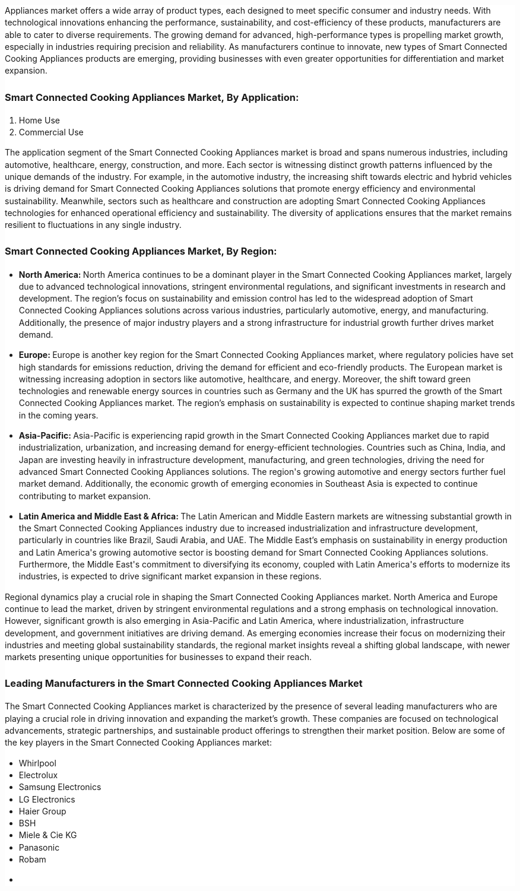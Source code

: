 Appliances market offers a wide array of product types, each designed to meet specific consumer and industry needs. With technological innovations enhancing the performance, sustainability, and cost-efficiency of these products, manufacturers are able to cater to diverse requirements. The growing demand for advanced, high-performance types is propelling market growth, especially in industries requiring precision and reliability. As manufacturers continue to innovate, new types of Smart Connected Cooking Appliances products are emerging, providing businesses with even greater opportunities for differentiation and market expansion.</p><h3>Smart Connected Cooking Appliances Market,&nbsp;By Application:</h3><ol><li>Home Use<li> Commercial Use</li></ol><p>The application segment of the Smart Connected Cooking Appliances market is broad and spans numerous industries, including automotive, healthcare, energy, construction, and more. Each sector is witnessing distinct growth patterns influenced by the unique demands of the industry. For example, in the automotive industry, the increasing shift towards electric and hybrid vehicles is driving demand for Smart Connected Cooking Appliances solutions that promote energy efficiency and environmental sustainability. Meanwhile, sectors such as healthcare and construction are adopting Smart Connected Cooking Appliances technologies for enhanced operational efficiency and sustainability. The diversity of applications ensures that the market remains resilient to fluctuations in any single industry.</p><h3>Smart Connected Cooking Appliances Market, By Region:</h3><ul><li><p><strong>North America:&nbsp;</strong>North America continues to be a dominant player in the Smart Connected Cooking Appliances market, largely due to advanced technological innovations, stringent environmental regulations, and significant investments in research and development. The region&rsquo;s focus on sustainability and emission control has led to the widespread adoption of Smart Connected Cooking Appliances solutions across various industries, particularly automotive, energy, and manufacturing. Additionally, the presence of major industry players and a strong infrastructure for industrial growth further drives market demand.</p></li><li><p><strong><strong>Europe:&nbsp;</strong></strong>Europe is another key region for the Smart Connected Cooking Appliances market, where regulatory policies have set high standards for emissions reduction, driving the demand for efficient and eco-friendly products. The European market is witnessing increasing adoption in sectors like automotive, healthcare, and energy. Moreover, the shift toward green technologies and renewable energy sources in countries such as Germany and the UK has spurred the growth of the Smart Connected Cooking Appliances market. The region&rsquo;s emphasis on sustainability is expected to continue shaping market trends in the coming years.</p></li><li><p><strong><strong>Asia-Pacific:&nbsp;</strong></strong>Asia-Pacific is experiencing rapid growth in the Smart Connected Cooking Appliances market due to rapid industrialization, urbanization, and increasing demand for energy-efficient technologies. Countries such as China, India, and Japan are investing heavily in infrastructure development, manufacturing, and green technologies, driving the need for advanced Smart Connected Cooking Appliances solutions. The region's growing automotive and energy sectors further fuel market demand. Additionally, the economic growth of emerging economies in Southeast Asia is expected to continue contributing to market expansion.</p></li><li><p><strong><strong>Latin America and Middle East &amp; Africa:&nbsp;</strong></strong>The Latin American and Middle Eastern markets are witnessing substantial growth in the Smart Connected Cooking Appliances industry due to increased industrialization and infrastructure development, particularly in countries like Brazil, Saudi Arabia, and UAE. The Middle East&rsquo;s emphasis on sustainability in energy production and Latin America's growing automotive sector is boosting demand for Smart Connected Cooking Appliances solutions. Furthermore, the Middle East's commitment to diversifying its economy, coupled with Latin America's efforts to modernize its industries, is expected to drive significant market expansion in these regions.</p></li></ul><p>Regional dynamics play a crucial role in shaping the Smart Connected Cooking Appliances market. North America and Europe continue to lead the market, driven by stringent environmental regulations and a strong emphasis on technological innovation. However, significant growth is also emerging in Asia-Pacific and Latin America, where industrialization, infrastructure development, and government initiatives are driving demand. As emerging economies increase their focus on modernizing their industries and meeting global sustainability standards, the regional market insights reveal a shifting global landscape, with newer markets presenting unique opportunities for businesses to expand their reach.</p><h3><strong>Leading Manufacturers in the Smart Connected Cooking Appliances Market</strong></h3><p>The Smart Connected Cooking Appliances market is characterized by the presence of several leading manufacturers who are playing a crucial role in driving innovation and expanding the market&rsquo;s growth. These companies are focused on technological advancements, strategic partnerships, and sustainable product offerings to strengthen their market position. Below are some of the key players in the Smart Connected Cooking Appliances market:</p></div><div class="article-main__content" data-test-id="publishing-text-block"><ul><li><span class="">Whirlpool<li> Electrolux<li> Samsung Electronics<li> LG Electronics<li> Haier Group<li> BSH<li> Miele & Cie KG<li> Panasonic<li> Robam<li>